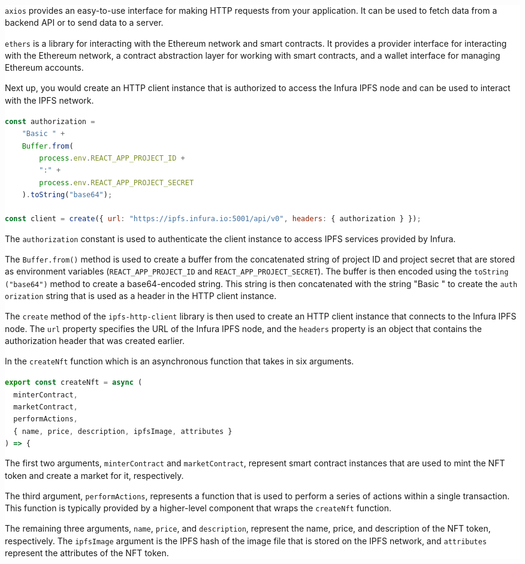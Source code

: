 `axios` provides an easy-to-use interface for making HTTP requests from your application. It can be used to fetch data from a backend API or to send data to a server.

`ethers` is a library for interacting with the Ethereum network and smart contracts. It provides a provider interface for interacting with the Ethereum network, a contract abstraction layer for working with smart contracts, and a wallet interface for managing Ethereum accounts.

Next up, you would create an HTTP client instance that is authorized to access the Infura IPFS node and can be used to interact with the IPFS network. 

```js
const authorization =
    "Basic " +
    Buffer.from(
        process.env.REACT_APP_PROJECT_ID +
        ":" +
        process.env.REACT_APP_PROJECT_SECRET
    ).toString("base64");

const client = create({ url: "https://ipfs.infura.io:5001/api/v0", headers: { authorization } });
```
The `authorization` constant is used to authenticate the client instance to access IPFS services provided by Infura.

The `Buffer.from()` method is used to create a buffer from the concatenated string of project ID and project secret that are stored as environment variables (`REACT_APP_PROJECT_ID` and `REACT_APP_PROJECT_SECRET`). The buffer is then encoded using the `toString("base64")` method to create a base64-encoded string. This string is then concatenated with the string "Basic " to create the `authorization` string that is used as a header in the HTTP client instance.

The `create` method of the `ipfs-http-client` library is then used to create an HTTP client instance that connects to the Infura IPFS node. The `url` property specifies the URL of the Infura IPFS node, and the `headers` property is an object that contains the authorization header that was created earlier.

In the `createNft` function which is an asynchronous function that takes in six arguments.

```js
export const createNft = async (
  minterContract,
  marketContract,
  performActions,
  { name, price, description, ipfsImage, attributes }
) => {
``` 
The first two arguments, `minterContract` and `marketContract`, represent smart contract instances that are used to mint the NFT token and create a market for it, respectively. 

The third argument, `performActions`, represents a function that is used to perform a series of actions within a single transaction. This function is typically provided by a higher-level component that wraps the `createNft` function.

The remaining three arguments, `name`, `price`, and `description`, represent the name, price, and description of the NFT token, respectively. The `ipfsImage` argument is the IPFS hash of the image file that is stored on the IPFS network, and `attributes` represent the attributes of the NFT token.
